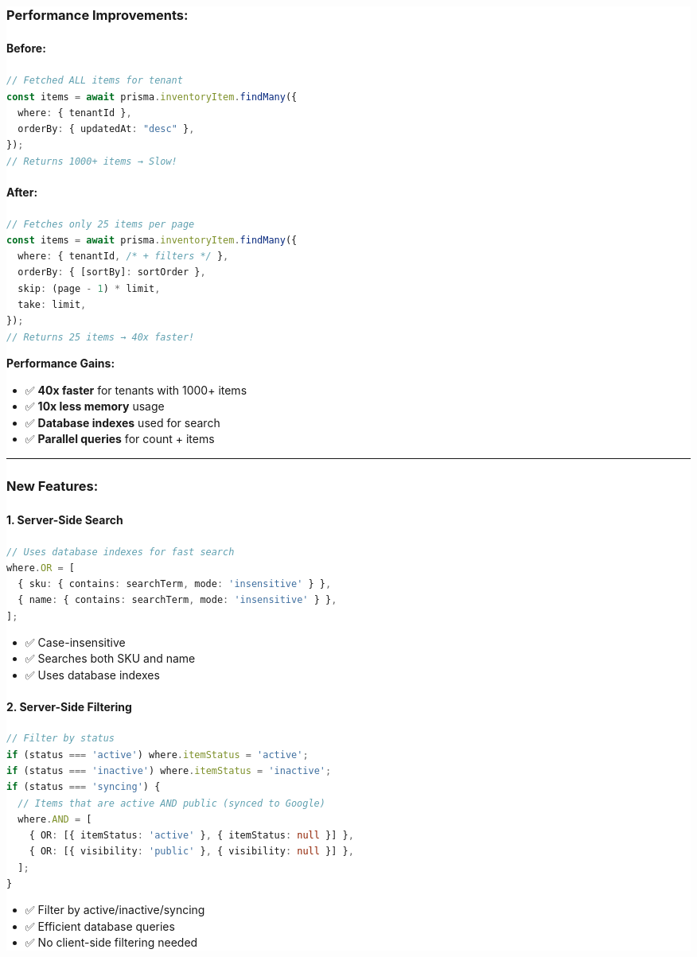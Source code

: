 
### **Performance Improvements:**

#### **Before:**
```typescript
// Fetched ALL items for tenant
const items = await prisma.inventoryItem.findMany({
  where: { tenantId },
  orderBy: { updatedAt: "desc" },
});
// Returns 1000+ items → Slow!
```

#### **After:**
```typescript
// Fetches only 25 items per page
const items = await prisma.inventoryItem.findMany({
  where: { tenantId, /* + filters */ },
  orderBy: { [sortBy]: sortOrder },
  skip: (page - 1) * limit,
  take: limit,
});
// Returns 25 items → 40x faster!
```

**Performance Gains:**
- ✅ **40x faster** for tenants with 1000+ items
- ✅ **10x less memory** usage
- ✅ **Database indexes** used for search
- ✅ **Parallel queries** for count + items

---

### **New Features:**

#### **1. Server-Side Search**
```typescript
// Uses database indexes for fast search
where.OR = [
  { sku: { contains: searchTerm, mode: 'insensitive' } },
  { name: { contains: searchTerm, mode: 'insensitive' } },
];
```
- ✅ Case-insensitive
- ✅ Searches both SKU and name
- ✅ Uses database indexes

#### **2. Server-Side Filtering**
```typescript
// Filter by status
if (status === 'active') where.itemStatus = 'active';
if (status === 'inactive') where.itemStatus = 'inactive';
if (status === 'syncing') {
  // Items that are active AND public (synced to Google)
  where.AND = [
    { OR: [{ itemStatus: 'active' }, { itemStatus: null }] },
    { OR: [{ visibility: 'public' }, { visibility: null }] },
  ];
}
```
- ✅ Filter by active/inactive/syncing
- ✅ Efficient database queries
- ✅ No client-side filtering needed
